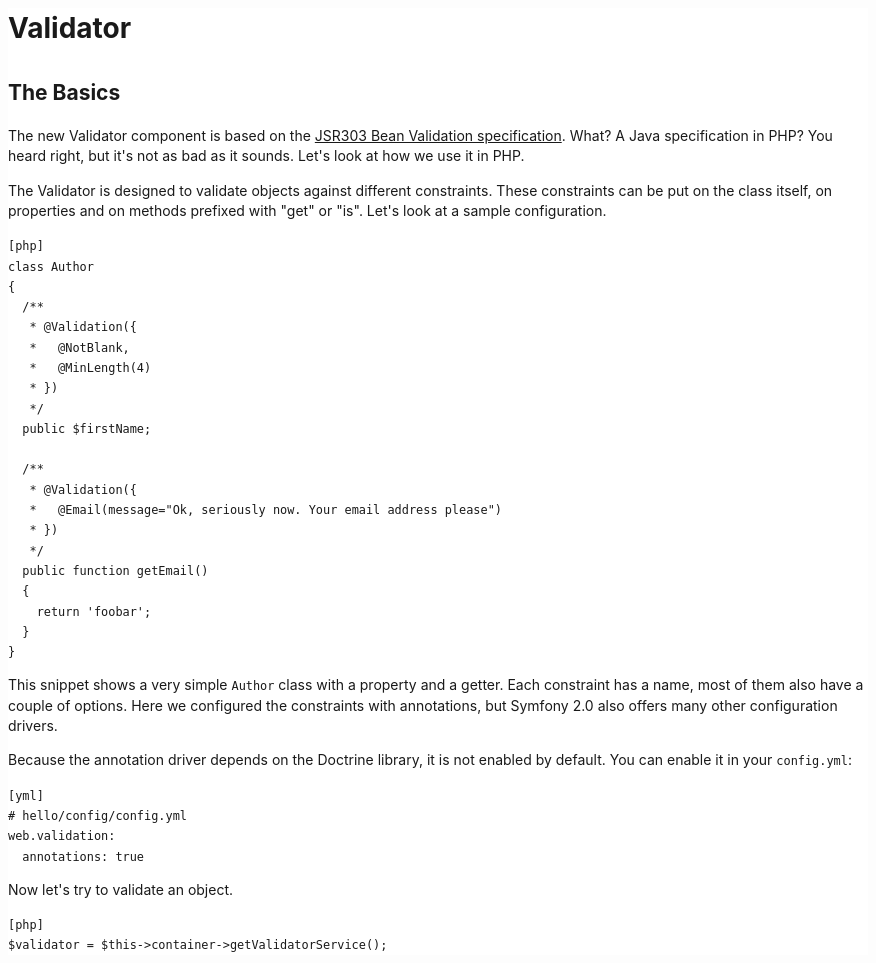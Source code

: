 Validator
=========

The Basics
----------

The new Validator component is based on the [JSR303 Bean Validation
specification][1]. What? A Java specification in PHP? You heard right, but
it's not as bad as it sounds. Let's look at how we use it in PHP.

The Validator is designed to validate objects against different constraints.
These constraints can be put on the class itself, on properties and on 
methods prefixed with "get" or "is". Let's look at a sample configuration.

    [php]
    class Author
    {
      /**
       * @Validation({
       *   @NotBlank,
       *   @MinLength(4)
       * })
       */
      public $firstName;
      
      /**
       * @Validation({
       *   @Email(message="Ok, seriously now. Your email address please")
       * })
       */
      public function getEmail()
      {
        return 'foobar';
      }
    }
    
This snippet shows a very simple `Author` class with a property and a getter. 
Each constraint has a name, most of them also have a couple of options. Here we
configured the constraints with annotations, but Symfony 2.0 also offers many
other configuration drivers.

Because the annotation driver depends on the Doctrine library, it is not enabled
by default. You can enable it in your `config.yml`:

    [yml]
    # hello/config/config.yml
    web.validation:
      annotations: true

Now let's try to validate an object.

    [php]
    $validator = $this->container->getValidatorService();
    

[1]: http://jcp.org/en/jsr/detail?id=303